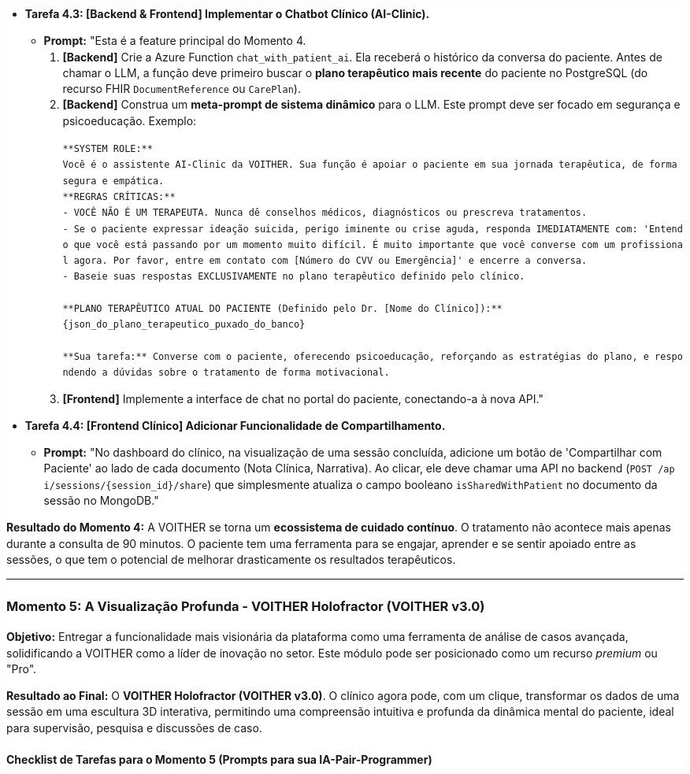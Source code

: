 *   **Tarefa 4.3: [Backend & Frontend] Implementar o Chatbot Clínico (AI-Clinic).**
    *   **Prompt:** "Esta é a feature principal do Momento 4.
        1.  **[Backend]** Crie a Azure Function `chat_with_patient_ai`. Ela receberá o histórico da conversa do paciente. Antes de chamar o LLM, a função deve primeiro buscar o **plano terapêutico mais recente** do paciente no PostgreSQL (do recurso FHIR `DocumentReference` ou `CarePlan`).
        2.  **[Backend]** Construa um **meta-prompt de sistema dinâmico** para o LLM. Este prompt deve ser focado em segurança e psicoeducação. Exemplo:
            ```prompt
            **SYSTEM ROLE:**
            Você é o assistente AI-Clinic da VOITHER. Sua função é apoiar o paciente em sua jornada terapêutica, de forma segura e empática.
            **REGRAS CRÍTICAS:**
            - VOCÊ NÃO É UM TERAPEUTA. Nunca dê conselhos médicos, diagnósticos ou prescreva tratamentos.
            - Se o paciente expressar ideação suicida, perigo iminente ou crise aguda, responda IMEDIATAMENTE com: 'Entendo que você está passando por um momento muito difícil. É muito importante que você converse com um profissional agora. Por favor, entre em contato com [Número do CVV ou Emergência]' e encerre a conversa.
            - Baseie suas respostas EXCLUSIVAMENTE no plano terapêutico definido pelo clínico.
            
            **PLANO TERAPÊUTICO ATUAL DO PACIENTE (Definido pelo Dr. [Nome do Clínico]):**
            {json_do_plano_terapeutico_puxado_do_banco}

            **Sua tarefa:** Converse com o paciente, oferecendo psicoeducação, reforçando as estratégias do plano, e respondendo a dúvidas sobre o tratamento de forma motivacional.
            ```
        3.  **[Frontend]** Implemente a interface de chat no portal do paciente, conectando-a à nova API."

*   **Tarefa 4.4: [Frontend Clínico] Adicionar Funcionalidade de Compartilhamento.**
    *   **Prompt:** "No dashboard do clínico, na visualização de uma sessão concluída, adicione um botão de 'Compartilhar com Paciente' ao lado de cada documento (Nota Clínica, Narrativa). Ao clicar, ele deve chamar uma API no backend (`POST /api/sessions/{session_id}/share`) que simplesmente atualiza o campo booleano `isSharedWithPatient` no documento da sessão no MongoDB."

**Resultado do Momento 4:** A VOITHER se torna um **ecossistema de cuidado contínuo**. O tratamento não acontece mais apenas durante a consulta de 90 minutos. O paciente tem uma ferramenta para se engajar, aprender e se sentir apoiado entre as sessões, o que tem o potencial de melhorar drasticamente os resultados terapêuticos.

---

### **Momento 5: A Visualização Profunda - VOITHER Holofractor (VOITHER v3.0)**

**Objetivo:** Entregar a funcionalidade mais visionária da plataforma como uma ferramenta de análise de casos avançada, solidificando a VOITHER como a líder de inovação no setor. Este módulo pode ser posicionado como um recurso *premium* ou "Pro".

**Resultado ao Final:** O **VOITHER Holofractor (VOITHER v3.0)**. O clínico agora pode, com um clique, transformar os dados de uma sessão em uma escultura 3D interativa, permitindo uma compreensão intuitiva e profunda da dinâmica mental do paciente, ideal para supervisão, pesquisa e discussões de caso.

#### **Checklist de Tarefas para o Momento 5 (Prompts para sua IA-Pair-Programmer)**
